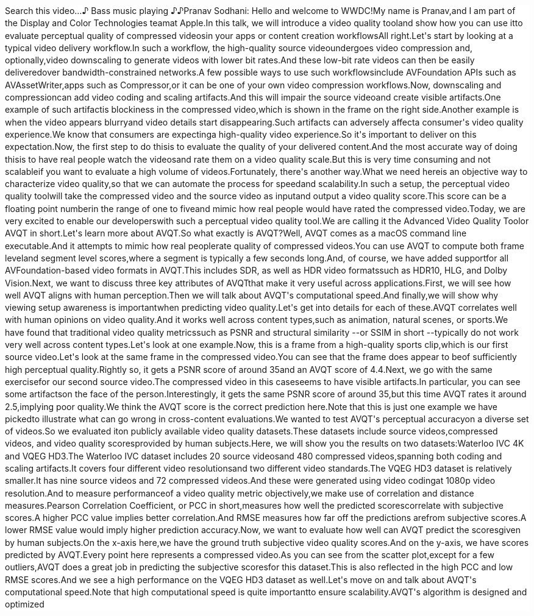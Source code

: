 Search this video…♪ Bass music playing ♪♪Pranav Sodhani: Hello and welcome to WWDC!My name is Pranav,and I am part of the Display and Color Technologies teamat Apple.In this talk, we will introduce a video quality tooland show how you can use itto evaluate perceptual quality of compressed videosin your apps or content creation workflowsAll right.Let's start by looking at a typical video delivery workflow.In such a workflow, the high-quality source videoundergoes video compression and, optionally,video downscaling to generate videos with lower bit rates.And these low-bit rate videos can then be easily deliveredover bandwidth-constrained networks.A few possible ways to use such workflowsinclude AVFoundation APIs such as AVAssetWriter,apps such as Compressor,or it can be one of your own video compression workflows.Now, downscaling and compressioncan add video coding and scaling artifacts.And this will impair the source videoand create visible artifacts.One example of such artifactis blockiness in the compressed video,which is shown in the frame on the right side.Another example is when the video appears blurryand video details start disappearing.Such artifacts can adversely affecta consumer's video quality experience.We know that consumers are expectinga high-quality video experience.So it's important to deliver on this expectation.Now, the first step to do thisis to evaluate the quality of your delivered content.And the most accurate way of doing thisis to have real people watch the videosand rate them on a video quality scale.But this is very time consuming and not scalableif you want to evaluate a high volume of videos.Fortunately, there's another way.What we need hereis an objective way to characterize video quality,so that we can automate the process for speedand scalability.In such a setup, the perceptual video quality toolwill take the compressed video and the source video as inputand output a video quality score.This score can be a floating point numberin the range of one to fiveand mimic how real people would have rated the compressed video.Today, we are very excited to enable our developerswith such a perceptual video quality tool.We are calling it the Advanced Video Quality Toolor AVQT in short.Let's learn more about AVQT.So what exactly is AVQT?Well, AVQT comes as a macOS command line executable.And it attempts to mimic how real peoplerate quality of compressed videos.You can use AVQT to compute both frame leveland segment level scores,where a segment is typically a few seconds long.And, of course, we have added supportfor all AVFoundation-based video formats in AVQT.This includes SDR, as well as HDR video formatssuch as HDR10, HLG, and Dolby Vision.Next, we want to discuss three key attributes of AVQTthat make it very useful across applications.First, we will see how well AVQT aligns with human perception.Then we will talk about AVQT's computational speed.And finally,we will show why viewing setup awareness is importantwhen predicting video quality.Let's get into details for each of these.AVQT correlates well with human opinions on video quality.And it works well across content types,such as animation, natural scenes, or sports.We have found that traditional video quality metricssuch as PSNR and structural similarity --or SSIM in short --typically do not work very well across content types.Let's look at one example.Now, this is a frame from a high-quality sports clip,which is our first source video.Let's look at the same frame in the compressed video.You can see that the frame does appear to beof sufficiently high perceptual quality.Rightly so, it gets a PSNR score of around 35and an AVQT score of 4.4.Next, we go with the same exercisefor our second source video.The compressed video in this caseseems to have visible artifacts.In particular, you can see some artifactson the face of the person.Interestingly, it gets the same PSNR score of around 35,but this time AVQT rates it around 2.5,implying poor quality.We think the AVQT score is the correct prediction here.Note that this is just one example we have pickedto illustrate what can go wrong in cross-content evaluations.We wanted to test AVQT's perceptual accuracyon a diverse set of videos.So we evaluated iton publicly available video quality datasets.These datasets include source videos,compressed videos, and video quality scoresprovided by human subjects.Here, we will show you the results on two datasets:Waterloo IVC 4K and VQEG HD3.The Waterloo IVC dataset includes 20 source videosand 480 compressed videos,spanning both coding and scaling artifacts.It covers four different video resolutionsand two different video standards.The VQEG HD3 dataset is relatively smaller.It has nine source videos and 72 compressed videos.And these were generated using video codingat 1080p video resolution.And to measure performanceof a video quality metric objectively,we make use of correlation and distance measures.Pearson Correlation Coefficient, or PCC in short,measures how well the predicted scorescorrelate with subjective scores.A higher PCC value implies better correlation.And RMSE measures how far off the predictions arefrom subjective scores.A lower RMSE value would imply higher prediction accuracy.Now, we want to evaluate how well can AVQT predict the scoresgiven by human subjects.On the x-axis here,we have the ground truth subjective video quality scores.And on the y-axis, we have scores predicted by AVQT.Every point here represents a compressed video.As you can see from the scatter plot,except for a few outliers,AVQT does a great job in predicting the subjective scoresfor this dataset.This is also reflected in the high PCC and low RMSE scores.And we see a high performance on the VQEG HD3 dataset as well.Let's move on and talk about AVQT's computational speed.Note that high computational speed is quite importantto ensure scalability.AVQT's algorithm is designed and optimized
